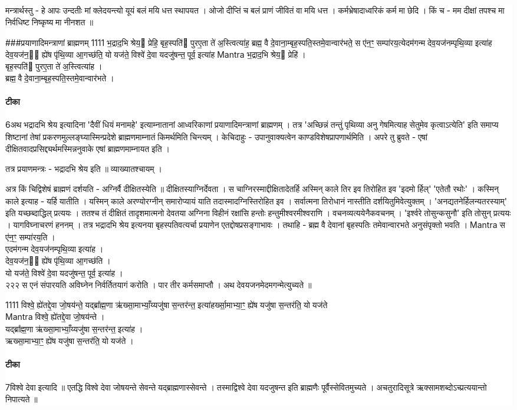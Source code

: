 मन्त्रार्थस्तु - हे आपः उन्दतीः मां क्लेदयन्त्यो यूयं बलं मयि धत्त स्थापयत । ओजो दीप्तिं च बलं प्राणं जीवितं वा मयि धत्त । कर्मभ्रेषादाध्वरिकं कर्म मा छेदि । किं च - मम दीक्षां तपश्च मा निर्वधिष्ट निष्कृष्य मा नीनशत ॥

###प्रयाणादिमन्त्राणां ब्राह्मणम्
1111
भ॒द्राद॒भि श्रेय॒ प्रेहि॒ बृह॒स्पति॑ पुरए॒ता ते॑ अ॒स्त्वित्या॑ह॒ ब्रह्म॒ वै दे॒वाना॒म्बृह॒स्पति॒स्तमे॒वान्वार॑भते॒ स ए॑न॒ꣳ॒ सम्पा॑रय॒त्येदम॑गन्म देव॒यज॑नम्पृथि॒व्या इत्या॑ह देव॒यज॑न॒॒ ह्ये॑ष पृ॑थि॒व्या आ॒गच्छ॑ति॒ यो यज॑ते॒ विश्वे॑ दे॒वा यदजु॑षन्त॒ पूर्व॒ इत्या॑ह
Mantra
भ॒द्राद॒भि श्रेय॒ प्रेहि॑ ।  
बृह॒स्पति॑ पुरए॒ता ते॑ अ॒स्त्वित्या॑ह ।  
ब्रह्म॒ वै दे॒वाना॒म्बृह॒स्पति॒स्तमे॒वान्वार॑भते ।  


#### टीका
6अथ भद्रादभि श्रेय इत्यादिना 'दैवीं धियं मनामहे' इत्याम्नातानां आध्वरिकाणां प्रयाणादिमन्त्राणां ब्राह्मणम् । तत्र 'अच्छिन्नं तन्तुं पृथिव्या अनु गेषमित्याह सेतुमेव कृत्वाऽत्येति' इति समाप्य शिष्टानां तेषां प्रकरणमुल्लङ्घ्यास्मिन्प्रदेशे ब्राह्मणमाम्नातं किमर्थमिति चिन्त्यम् । केचिदाहुः - उपानुवाक्यत्वेन काण्डविशेषप्रापणार्थमिति । अपरे तु ब्रुवते - एषां दीक्षितवादप्रसिद्द्यर्थमस्मिन्ननुवाके एषां ब्राह्मणमाम्नायत इति ।

तत्र प्रयाणमन्त्रः - भद्रादभि श्रेय इति ॥ व्याख्यातश्चायम् ।

अत्र किं चिद्विशेषं ब्राह्मणं दर्शयति - अग्निर्वै दीक्षितस्येति ॥ दीक्षितस्याग्निर्देवता । स चाग्निरस्माद्दीक्षितादेतर्हि अस्मिन् काले तिर इव तिरोहित इव 'इदमो र्हिल्' 'एतेतौ रथोः' । कस्मिन् काले इत्याह - यर्हि यातीति । यस्मिन् काले अरण्योरग्नीन् समारोप्यायं याति तदास्मादग्निस्तिरोहित इव । सर्वात्मना तिरोधानं नास्तीति दर्शयितुमिवेत्युक्तम् । 'अनद्यतनेर्हिलन्यतरस्याम्' इति यच्छब्दाद्धिल् प्रत्ययः । ततश्च तं दीक्षितं तादृशमात्मनो देवतया अग्निना विहीनं रक्षांसि हन्तोः हन्तुमीश्वरमीश्वराणि । वचनव्यत्ययेनैकवचनम् । 'इर्श्वरे तोसुन्कसुनौ' इति तोसुन् प्रत्ययः । यागविघ्नाचरणं हननम् । तत्र भद्रादभि श्रेय इत्यनया बृहस्पतिवत्यर्चा प्रयाणेन एतद्दोषप्रसङ्गाभावः । तथाहि - ब्रह्म वै देवानां बृहस्पतिः तमेवान्वारभते अनुसंपृक्तो भवति ।
Mantra
स ए॑न॒ꣳ॒ सम्पा॑रय॒ति ।  
एदम॑गन्म देव॒यज॑नम्पृथि॒व्या इत्या॑ह ।  
देव॒यज॑न॒॒ ह्ये॑ष पृ॑थि॒व्या आ॒गच्छ॑ति ।  
यो यज॑ते॒ विश्वे॑ दे॒वा यदजु॑षन्त॒ पूर्व॒ इत्या॑ह ।  
२२२
स एनं संपारयति अविघ्नेन निर्वर्तितयागं करोति । पार तीर कर्मसमाप्तौ । अथ देवयजनमेदमगन्मेत्युच्यते ॥


1111
विश्वे॒ ह्ये॑तद्दे॒वा जो॒षय॑न्ते॒ यद्ब्रा᳚ह्म॒णा ऋ॑ख्सा॒माभ्याँ॒य्यजु॑षा स॒न्तर॑न्त॒ इत्या॑हर्ख्सा॒माभ्या॒ꣳ॒ ह्ये॑ष यजु॑षा स॒न्तर॑ति॒ यो यज॑ते  
Mantra
विश्वे॒ ह्ये॑तद्दे॒वा जो॒षय॑न्ते ।  
यद्ब्रा᳚ह्म॒णा ऋ॑ख्सा॒माभ्याँ॒य्यजु॑षा स॒न्तर॑न्त॒ इत्या॑ह ।  
ऋख्सा॒माभ्या॒ꣳ॒ ह्ये॑ष यजु॑षा स॒न्तर॑ति॒ यो यज॑ते ।  


#### टीका
7विश्वे देवा इत्यादि ॥ एतद्धि विश्वे देवा जोषयन्ते सेवन्ते यद्ब्राह्मणास्सेवन्ते । तस्माद्विश्वे देवा यदजुषन्त इति ब्राह्मणैः पूर्वैस्सेवितमुच्यते । अचतुरादिसूत्रे ऋक्सामशब्दोऽच्प्रत्ययान्तो निपात्यते ॥
